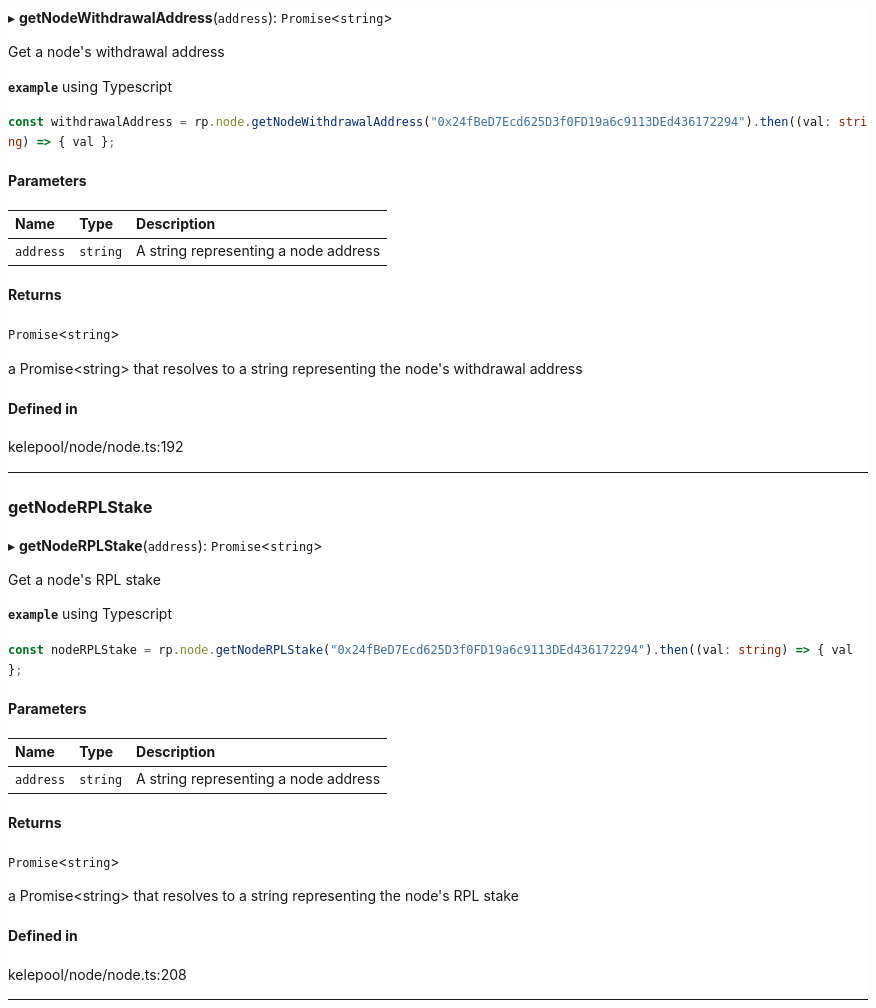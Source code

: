 ▸ **getNodeWithdrawalAddress**(`address`): `Promise`<`string`\>

Get a node's withdrawal address

**`example`** using Typescript
```ts
const withdrawalAddress = rp.node.getNodeWithdrawalAddress("0x24fBeD7Ecd625D3f0FD19a6c9113DEd436172294").then((val: string) => { val };
```

#### Parameters

| Name | Type | Description |
| :------ | :------ | :------ |
| `address` | `string` | A string representing a node address |

#### Returns

`Promise`<`string`\>

a Promise<string\> that resolves to a string representing the node's withdrawal address

#### Defined in

kelepool/node/node.ts:192

___

### getNodeRPLStake

▸ **getNodeRPLStake**(`address`): `Promise`<`string`\>

Get a node's RPL stake

**`example`** using Typescript
```ts
const nodeRPLStake = rp.node.getNodeRPLStake("0x24fBeD7Ecd625D3f0FD19a6c9113DEd436172294").then((val: string) => { val };
```

#### Parameters

| Name | Type | Description |
| :------ | :------ | :------ |
| `address` | `string` | A string representing a node address |

#### Returns

`Promise`<`string`\>

a Promise<string\> that resolves to a string representing the node's RPL stake

#### Defined in

kelepool/node/node.ts:208

___
